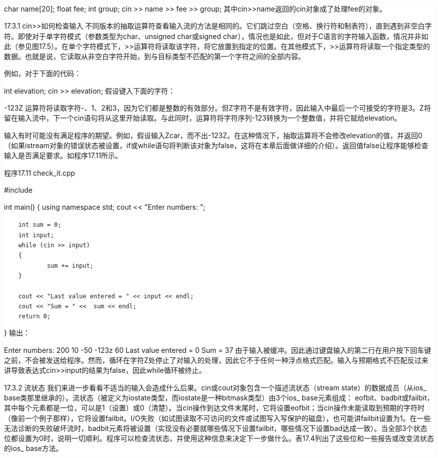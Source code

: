 char name[20];
float fee;
int group;
cin >> name >> fee >> group;
其中cin>>name返回的cin对象成了处理fee的对象。

17.3.1 cin>>如何检查输入
不同版本的抽取运算符查看输入流的方法是相同的。它们跳过空白（空格、换行符和制表符），直到遇到非空白字符。即使对于单字符模式（参数类型为char、unsigned char或signed char），情况也是如此，但对于C语言的字符输入函数，情况并非如此（参见图17.5）。在单个字符模式下，>>运算符将读取该字符，将它放置到指定的位置。在其他模式下，>>运算符将读取一个指定类型的数据。也就是说，它读取从非空白字符开始，到与目标类型不匹配的第一个字符之间的全部内容。



例如，对于下面的代码：

int elevation;
cin >> elevation;
假设键入下面的字符：

-123Z
运算符将读取字符-、1、2和3，因为它们都是整数的有效部分。但Z字符不是有效字符，因此输入中最后一个可接受的字符是3。Z将留在输入流中，下一个cin语句将从这里开始读取。与此同时，运算符将字符序列-123转换为一个整数值，并将它赋给elevation。

输入有时可能没有满足程序的期望。例如，假设输入Zcar，而不出-123Z。在这种情况下，抽取运算将不会修改elevation的值，并返回0（如果istream对象的错误状态被设置，if或while语句将判断该对象为false，这将在本章后面做详细的介绍）。返回值false让程序能够检查输入是否满足要求。如程序17.11所示。

程序17.11 check_it.cpp

#include <iostream>

int main()
{
        using namespace std;
        cout << "Enter numbers: ";

        int sum = 0;
        int input;
        while (cin >> input)
        {
                sum += input;
        }

        cout << "Last value entered = " << input << endl;
        cout << "Sum = " <<  sum << endl;
        return 0;
}
输出：

Enter numbers: 200 
10 -50 -123z 60
Last value entered = 0
Sum = 37
由于输入被缓冲。因此通过键盘输入的第二行在用户按下回车键之前，不会被发送给程序。然而，循环在字符Z处停止了对输入的处理，因此它不于任何一种浮点格式匹配。输入与预期格式不匹配反过来讲导致表达式cin>>input的结果为false，因此while循环被终止。

17.3.2 流状态
我们来进一步看看不适当的输入会造成什么后果。cin或cout对象包含一个描述流状态（stream state）的数据成员（从ios_ base类那里继承的）。流状态（被定义为iostate类型，而iostate是一种bitmask类型）由3个ios_ base元素组成： eofbit、badbit或failbit，其中每个元素都是一位，可以是1（设置）或0（清楚）。当cin操作到达文件末尾时，它将设置eofbit；当cin操作未能读取到预期的字符时（像前一个例子那样），它将设置failbit。I/O失败（如试图读取不可访问的文件或试图写入写保护的磁盘），也可能讲failbit设置为1。在一些无法诊断的失败破坏流时，badbit元素将被设置（实现没有必要就哪些情况下设置failbit，哪些情况下设置bad达成一致）。当全部3个状态位都设置为0时，说明一切顺利。程序可以检查流状态，并使用这种信息来决定下一步做什么。表17.4列出了这些位和一些报告或改变流状态的ios_ base方法。
